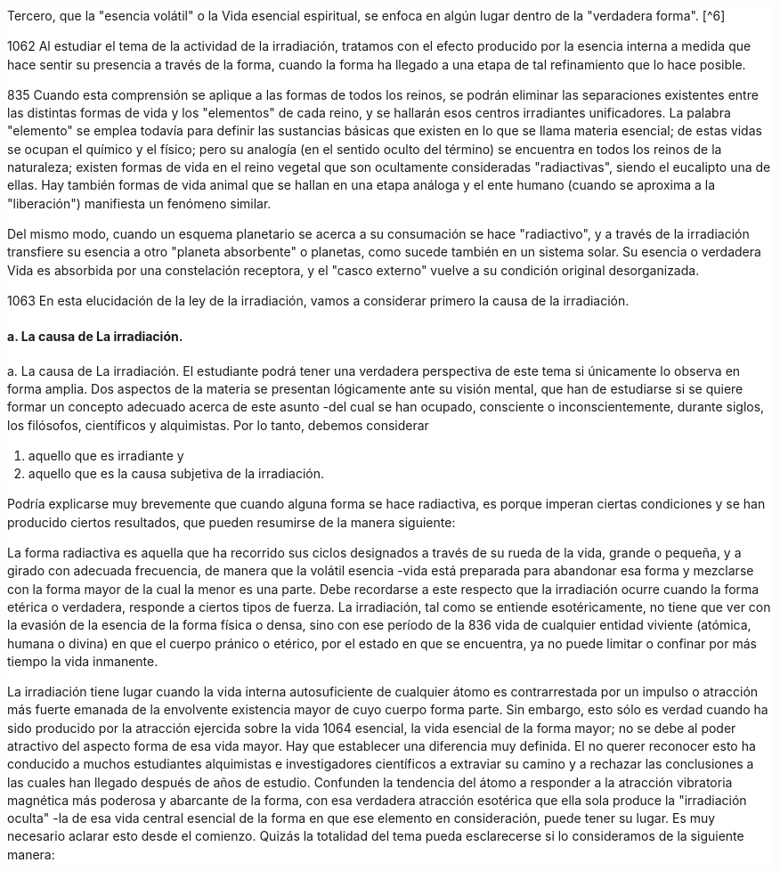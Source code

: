 Tercero, que la "esencia volátil" o la Vida esencial espiritual, se enfoca en algún lugar dentro de la "verdadera forma". [^6]

<p><pin lang="en">1062</pin> Al estudiar el tema de la actividad de la irradiación, tratamos con el efecto producido por la esencia interna a medida que hace sentir su presencia a través de la forma, cuando la forma ha llegado a una etapa de tal refinamiento que lo hace posible.</p>

<p><pin lang="es">835</pin> Cuando esta comprensión se aplique a las formas de todos los reinos, se podrán eliminar las separaciones existentes entre las distintas formas de vida y los "elementos" de cada reino, y se hallarán esos centros irradiantes unificadores. La palabra "elemento" se emplea todavía para definir las sustancias básicas que existen en lo que se llama materia esencial; de estas vidas se ocupan el químico y el físico; pero su analogía (en el sentido oculto del término) se encuentra en todos los reinos de la naturaleza; existen formas de vida en el reino vegetal que son ocultamente consideradas "radiactivas", siendo el eucalipto una de ellas. Hay también formas de vida animal que se hallan en una etapa análoga y el ente humano (cuando se aproxima a la "liberación") manifiesta un fenómeno similar.</p>

Del mismo modo, cuando un esquema planetario se acerca a su consumación se hace "radiactivo", y a través de la irradiación transfiere su esencia a otro "planeta absorbente" o planetas, como sucede también en un sistema solar. Su esencia o verdadera Vida es absorbida por una constelación receptora, y el "casco externo" vuelve a su condición original desorganizada.

<pin lang="en">1063</pin> En esta elucidación de la ley de la irradiación, vamos a considerar primero la causa de la irradiación.

#### a. La causa de La irradiación.

a. La causa de La irradiación. El estudiante podrá tener una verdadera perspectiva de este tema si únicamente lo observa en forma amplia. Dos aspectos de la materia se presentan lógicamente ante su visión mental, que han de estudiarse si se quiere formar un concepto adecuado acerca de este asunto -del cual se han ocupado, consciente o inconscientemente, durante siglos, los filósofos, científicos y alquimistas. Por lo tanto, debemos considerar

1. aquello que es irradiante y
2. aquello que es la causa subjetiva de la irradiación.

Podría explicarse muy brevemente que cuando alguna forma se hace radiactiva, es porque imperan ciertas condiciones y se han producido ciertos resultados, que pueden resumirse de la manera siguiente:

La forma radiactiva es aquella que ha recorrido sus ciclos designados a través de su rueda de la vida, grande o pequeña, y a girado con adecuada frecuencia, de manera que la volátil esencia -vida está preparada para abandonar esa forma y mezclarse con la forma mayor de la cual la menor es una parte. Debe recordarse a este respecto que la irradiación ocurre cuando la forma etérica o verdadera, responde a ciertos tipos de fuerza. La irradiación, tal como se entiende esotéricamente, no tiene que ver con la evasión de la esencia de la forma física o densa, sino con ese período de la <pin lang="es">836</pin> vida de cualquier entidad viviente (atómica, humana o divina) en que el cuerpo pránico o etérico, por el estado en que se encuentra, ya no puede limitar o confinar por más tiempo la vida inmanente.

La irradiación tiene lugar cuando la vida interna autosuficiente de cualquier átomo es contrarrestada por un impulso o atracción más fuerte emanada de la envolvente existencia mayor de cuyo cuerpo forma parte. Sin embargo, esto sólo es verdad cuando ha sido producido por la atracción ejercida sobre la vida <pin lang="en">1064</pin> esencial, la vida esencial de la forma mayor; no se debe al poder atractivo del aspecto forma de esa vida mayor. Hay que establecer una diferencia muy definida. El no querer reconocer esto ha conducido a muchos estudiantes alquimistas e investigadores científicos a extraviar su camino y a rechazar las conclusiones a las cuales han llegado después de años de estudio. Confunden la tendencia del átomo a responder a la atracción vibratoria magnética más poderosa y abarcante de la forma, con esa verdadera atracción esotérica que ella sola produce la "irradiación oculta" -la de esa vida central esencial de la forma en que ese elemento en consideración, puede tener su lugar. Es muy necesario aclarar esto desde el comienzo. Quizás la totalidad del tema pueda esclarecerse si lo consideramos de la siguiente manera:
